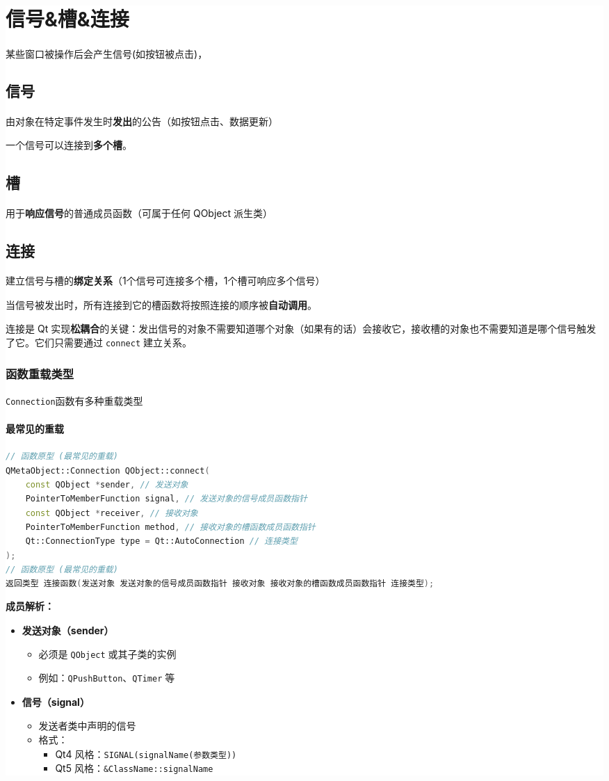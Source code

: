 # 信号&槽&连接

某些窗口被操作后会产生信号(如按钮被点击)，

## 信号

由对象在特定事件发生时**发出**的公告（如按钮点击、数据更新）

一个信号可以连接到**多个槽**。

## 槽

用于**响应信号**的普通成员函数（可属于任何 QObject 派生类）

## 连接

建立信号与槽的**绑定关系**（1个信号可连接多个槽，1个槽可响应多个信号）

当信号被发出时，所有连接到它的槽函数将按照连接的顺序被**自动调用**。

连接是 Qt 实现**松耦合**的关键：发出信号的对象不需要知道哪个对象（如果有的话）会接收它，接收槽的对象也不需要知道是哪个信号触发了它。它们只需要通过 `connect` 建立关系。

### 函数重载类型

`Connection`函数有多种重载类型

#### 最常见的重载

```cpp
// 函数原型 (最常见的重载)
QMetaObject::Connection QObject::connect(
    const QObject *sender, // 发送对象
    PointerToMemberFunction signal, // 发送对象的信号成员函数指针
    const QObject *receiver, // 接收对象
    PointerToMemberFunction method, // 接收对象的槽函数成员函数指针
    Qt::ConnectionType type = Qt::AutoConnection // 连接类型
);
// 函数原型 (最常见的重载)
返回类型 连接函数(发送对象 发送对象的信号成员函数指针 接收对象 接收对象的槽函数成员函数指针 连接类型);
```

**成员解析：**

- **发送对象（sender）**
  - 必须是 `QObject` 或其子类的实例

  - 例如：`QPushButton`、`QTimer` 等

- **信号（signal）**
   - 发送者类中声明的信号
   - 格式：
     - Qt4 风格：`SIGNAL(signalName(参数类型))`
     - Qt5 风格：`&ClassName::signalName`

